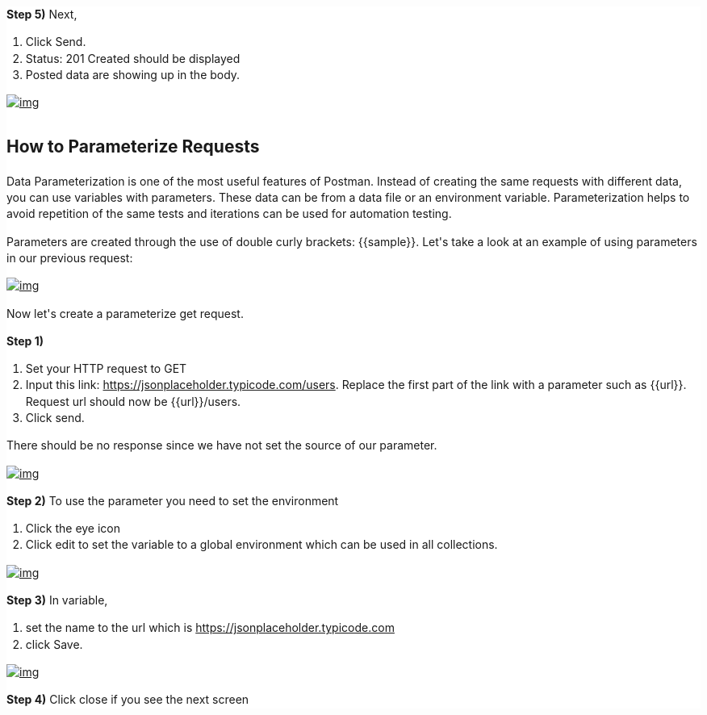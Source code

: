 **Step 5)** Next,

1. Click Send.
2. Status: 201 Created should be displayed
3. Posted data are showing up in the body.

[![img](https://www.guru99.com/images/1/011119_1057_PostmanTuto14.png)](https://www.guru99.com/images/1/011119_1057_PostmanTuto14.png)

## How to Parameterize Requests

Data Parameterization is one of the most useful features of Postman. Instead of creating the same requests with different data, you can use variables with parameters. These data can be from a data file or an environment variable. Parameterization helps to avoid repetition of the same tests and iterations can be used for automation testing.

Parameters are created through the use of double curly brackets: {{sample}}. Let's take a look at an example of using parameters in our previous request:

[![img](https://www.guru99.com/images/1/011119_1057_PostmanTuto15.png)](https://www.guru99.com/images/1/011119_1057_PostmanTuto15.png)

<iframe id="google_ads_iframe_/24132379/guru99.com_728x90_1" title="3rd party ad content" name="google_ads_iframe_/24132379/guru99.com_728x90_1" width="728" height="90" scrolling="no" marginwidth="0" marginheight="0" frameborder="0" srcdoc="" data-google-container-id="3" data-integralas-id-66d0a125-fd3c-b802-2f33-4f2d3fc7c84c="" data-load-complete="true" style="box-sizing: inherit; max-width: 100%; border: 0px; vertical-align: bottom;"></iframe>

Now let's create a parameterize get request.

**Step 1)**

1. Set your HTTP request to GET
2. Input this link: https://jsonplaceholder.typicode.com/users. Replace the first part of the link with a parameter such as {{url}}. Request url should now be {{url}}/users.
3. Click send.

There should be no response since we have not set the source of our parameter.

[![img](https://www.guru99.com/images/1/011119_1057_PostmanTuto16.png)](https://www.guru99.com/images/1/011119_1057_PostmanTuto16.png)

**Step 2)** To use the parameter you need to set the environment

1. Click the eye icon
2. Click edit to set the variable to a global environment which can be used in all collections.

[![img](https://www.guru99.com/images/1/011119_1057_PostmanTuto17.png)](https://www.guru99.com/images/1/011119_1057_PostmanTuto17.png)

**Step 3)** In variable,

1. set the name to the url which is https://jsonplaceholder.typicode.com
2. click Save.

[![img](https://www.guru99.com/images/1/011119_1057_PostmanTuto18.png)](https://www.guru99.com/images/1/011119_1057_PostmanTuto18.png)

**Step 4)** Click close if you see the next screen

